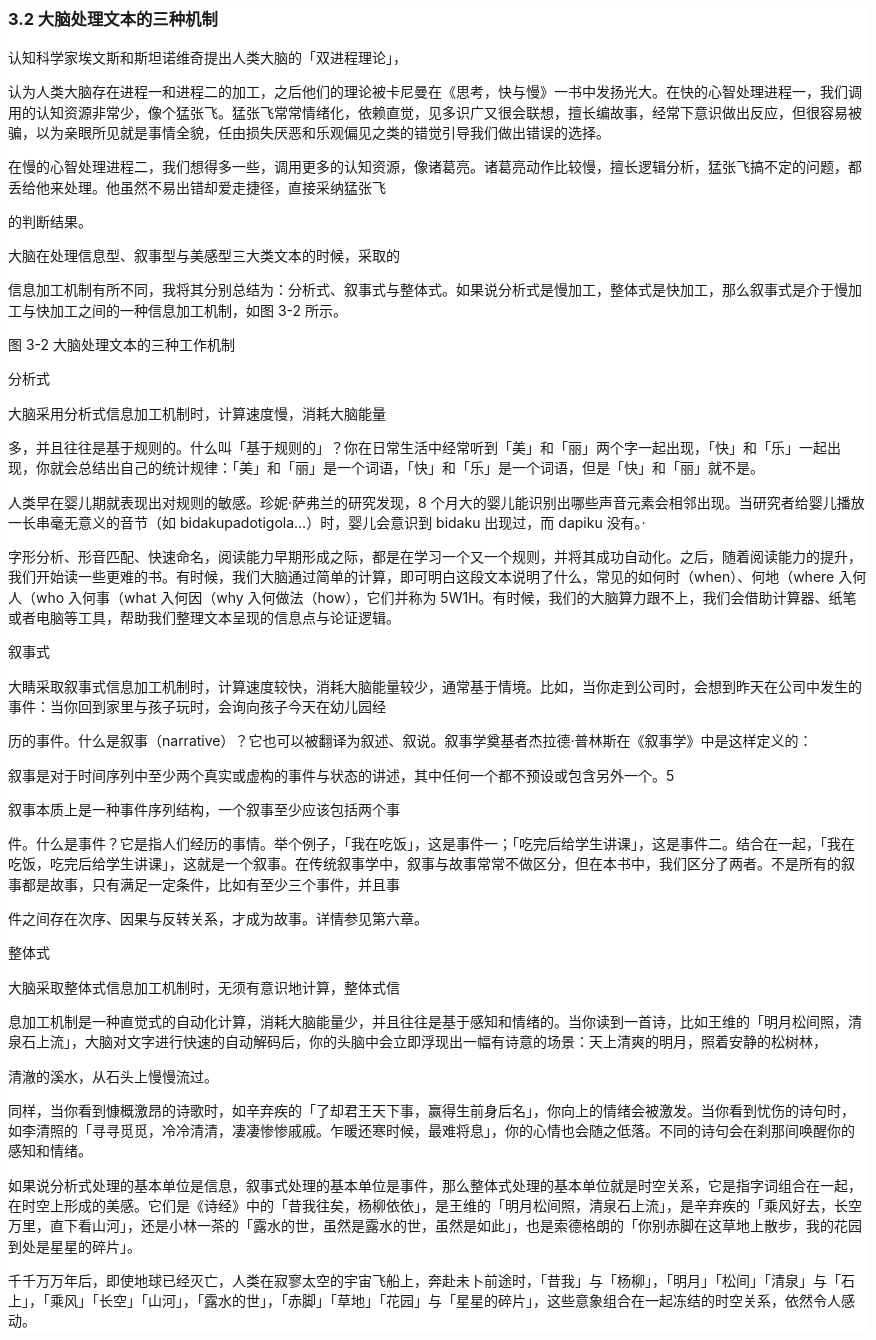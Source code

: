 ### 3.2 大脑处理文本的三种机制

认知科学家埃文斯和斯坦诺维奇提出人类大脑的「双进程理论」，

认为人类大脑存在进程一和进程二的加工，之后他们的理论被卡尼曼在《思考，快与慢》一书中发扬光大。在快的心智处理进程一，我们调用的认知资源非常少，像个猛张飞。猛张飞常常情绪化，依赖直觉，见多识广又很会联想，擅长编故事，经常下意识做出反应，但很容易被骗，以为亲眼所见就是事情全貌，任由损失厌恶和乐观偏见之类的错觉引导我们做出错误的选择。

在慢的心智处理进程二，我们想得多一些，调用更多的认知资源，像诸葛亮。诸葛亮动作比较慢，擅长逻辑分析，猛张飞搞不定的问题，都丢给他来处理。他虽然不易出错却爱走捷径，直接采纳猛张飞

的判断结果。

大脑在处理信息型、叙事型与美感型三大类文本的时候，采取的

信息加工机制有所不同，我将其分别总结为：分析式、叙事式与整体式。如果说分析式是慢加工，整体式是快加工，那么叙事式是介于慢加工与快加工之间的一种信息加工机制，如图 3-2 所示。

图 3-2 大脑处理文本的三种工作机制

分析式

大脑采用分析式信息加工机制时，计算速度慢，消耗大脑能量

多，并且往往是基于规则的。什么叫「基于规则的」？你在日常生活中经常听到「美」和「丽」两个字一起出现，「快」和「乐」一起出现，你就会总结出自己的统计规律：「美」和「丽」是一个词语，「快」和「乐」是一个词语，但是「快」和「丽」就不是。

人类早在婴儿期就表现出对规则的敏感。珍妮·萨弗兰的研究发现，8 个月大的婴儿能识别出哪些声音元素会相邻出现。当研究者给婴儿播放一长串毫无意义的音节（如 bidakupadotigola…）时，婴儿会意识到 bidaku 出现过，而 dapiku 没有。·

字形分析、形音匹配、快速命名，阅读能力早期形成之际，都是在学习一个又一个规则，并将其成功自动化。之后，随着阅读能力的提升，我们开始读一些更难的书。有时候，我们大脑通过简单的计算，即可明白这段文本说明了什么，常见的如何时（when）、何地（where 入何人（who 入何事（what 入何因（why 入何做法（how），它们并称为 5W1H。有时候，我们的大脑算力跟不上，我们会借助计算器、纸笔或者电脑等工具，帮助我们整理文本呈现的信息点与论证逻辑。

叙事式

大睛采取叙事式信息加工机制时，计算速度较快，消耗大脑能量较少，通常基于情境。比如，当你走到公司时，会想到昨天在公司中发生的事件：当你回到家里与孩子玩时，会询向孩子今天在幼儿园经

历的事件。什么是叙事（narrative）？它也可以被翻译为叙述、叙说。叙事学奠基者杰拉德·普林斯在《叙事学》中是这样定义的：

叙事是对于时间序列中至少两个真实或虚构的事件与状态的讲述，其中任何一个都不预设或包含另外一个。5

叙事本质上是一种事件序列结构，一个叙事至少应该包括两个事

件。什么是事件？它是指人们经历的事情。举个例子，「我在吃饭」，这是事件一；「吃完后给学生讲课」，这是事件二。结合在一起，「我在吃饭，吃完后给学生讲课」，这就是一个叙事。在传统叙事学中，叙事与故事常常不做区分，但在本书中，我们区分了两者。不是所有的叙事都是故事，只有满足一定条件，比如有至少三个事件，并且事

件之间存在次序、因果与反转关系，才成为故事。详情参见第六章。

整体式

大脑采取整体式信息加工机制时，无须有意识地计算，整体式信

息加工机制是一种直觉式的自动化计算，消耗大脑能量少，并且往往是基于感知和情绪的。当你读到一首诗，比如王维的「明月松间照，清泉石上流」，大脑对文字进行快速的自动解码后，你的头脑中会立即浮现出一幅有诗意的场景：天上清爽的明月，照着安静的松树林，

清澈的溪水，从石头上慢慢流过。

同样，当你看到慷概激昂的诗歌时，如辛弃疾的「了却君王天下事，赢得生前身后名」，你向上的情绪会被激发。当你看到忧伤的诗句时，如李清照的「寻寻觅觅，冷冷清清，凄凄惨惨戚戚。乍暖还寒时候，最难将息」，你的心情也会随之低落。不同的诗句会在刹那间唤醒你的感知和情绪。

如果说分析式处理的基本单位是信息，叙事式处理的基本单位是事件，那么整体式处理的基本单位就是时空关系，它是指字词组合在一起，在时空上形成的美感。它们是《诗经》中的「昔我往矣，杨柳依依」，是王维的「明月松间照，清泉石上流」，是辛弃疾的「乘风好去，长空万里，直下看山河」，还是小林一茶的「露水的世，虽然是露水的世，虽然是如此」，也是索德格朗的「你别赤脚在这草地上散步，我的花园到处是星星的碎片」。

千千万万年后，即使地球已经灭亡，人类在寂寥太空的宇宙飞船上，奔赴未卜前途时，「昔我」与「杨柳」，「明月」「松间」「清泉」与「石上」，「乘风」「长空」「山河」，「露水的世」，「赤脚」「草地」「花园」与「星星的碎片」，这些意象组合在一起冻结的时空关系，依然令人感动。
